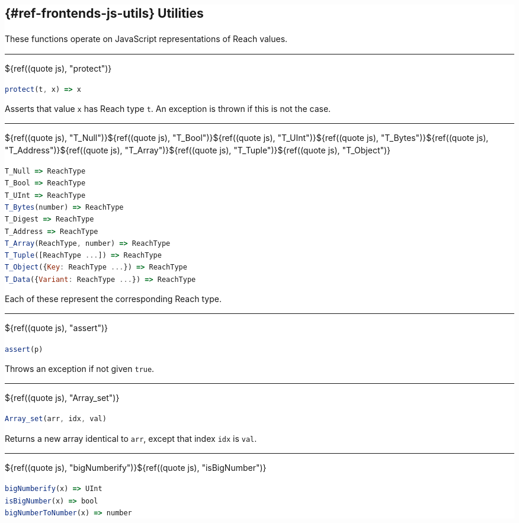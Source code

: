 
## {#ref-frontends-js-utils} Utilities

These functions operate on JavaScript representations of Reach values.

---
${ref((quote js), "protect")}
```js
protect(t, x) => x 
```


Asserts that value `x` has Reach type `t`. An exception is thrown if this is not the case.

---
${ref((quote js), "T_Null")}${ref((quote js), "T_Bool")}${ref((quote js), "T_UInt")}${ref((quote js), "T_Bytes")}${ref((quote js), "T_Address")}${ref((quote js), "T_Array")}${ref((quote js), "T_Tuple")}${ref((quote js), "T_Object")}
```js
T_Null => ReachType
T_Bool => ReachType
T_UInt => ReachType
T_Bytes(number) => ReachType
T_Digest => ReachType
T_Address => ReachType
T_Array(ReachType, number) => ReachType
T_Tuple([ReachType ...]) => ReachType
T_Object({Key: ReachType ...}) => ReachType
T_Data({Variant: ReachType ...}) => ReachType
```


Each of these represent the corresponding Reach type.

---
${ref((quote js), "assert")}
```js
assert(p) 
```


Throws an exception if not given `true`.

---
${ref((quote js), "Array_set")}
```js
Array_set(arr, idx, val) 
```


Returns a new array identical to `arr`, except that index `idx` is `val`.

---
${ref((quote js), "bigNumberify")}${ref((quote js), "isBigNumber")}
```js
bigNumberify(x) => UInt
isBigNumber(x) => bool
bigNumberToNumber(x) => number
```
